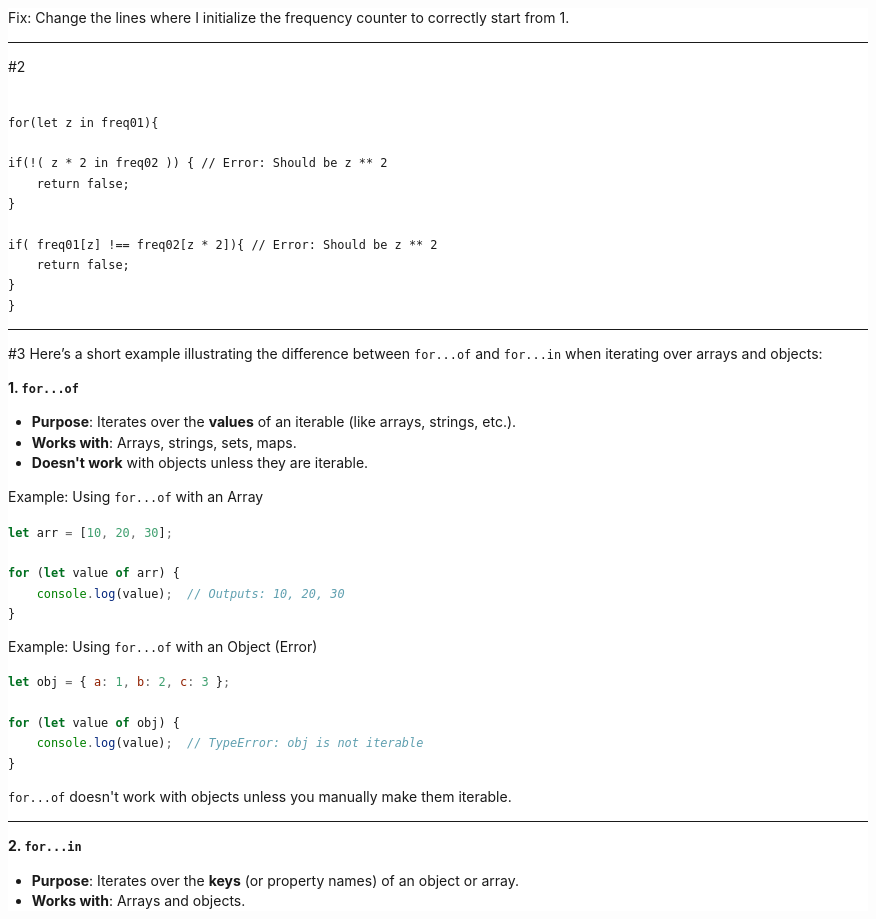 Fix:
Change the lines where I initialize the frequency counter to correctly start from 1.

---

#2
```

for(let z in freq01){ 

if(!( z * 2 in freq02 )) { // Error: Should be z ** 2 
	return false; 
} 

if( freq01[z] !== freq02[z * 2]){ // Error: Should be z ** 2 
	return false; 
} 
}

```


---

#3
Here’s a short example illustrating the difference between `for...of` and `for...in` when iterating over arrays and objects:

 **1. `for...of`**
- **Purpose**: Iterates over the **values** of an iterable (like arrays, strings, etc.).
- **Works with**: Arrays, strings, sets, maps.
- **Doesn't work** with objects unless they are iterable.

Example: Using `for...of` with an Array
```javascript
let arr = [10, 20, 30];

for (let value of arr) {
    console.log(value);  // Outputs: 10, 20, 30
}
```

Example: Using `for...of` with an Object (Error)
```javascript
let obj = { a: 1, b: 2, c: 3 };

for (let value of obj) {
    console.log(value);  // TypeError: obj is not iterable
}
```
`for...of` doesn't work with objects unless you manually make them iterable.

---

**2. `for...in`**
- **Purpose**: Iterates over the **keys** (or property names) of an object or array.
- **Works with**: Arrays and objects.
